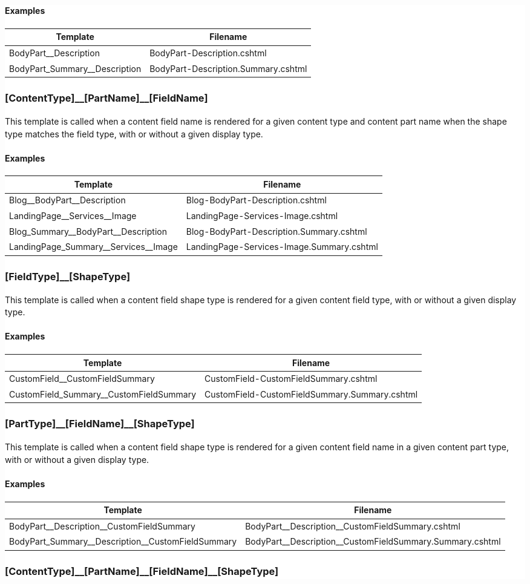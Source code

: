#### Examples

| Template | Filename|
| --------- | ------------ |
|  BodyPart__Description |  BodyPart-Description.cshtml |
|  BodyPart_Summary__Description |  BodyPart-Description.Summary.cshtml |

### [ContentType]\_\_[PartName]\_\_[FieldName]

This template is called when a content field name is rendered for a given content type and content part name when the shape type matches the field type, with or without a given display type.

#### Examples

| Template | Filename|
| --------- | ------------ |
| Blog\_\_BodyPart\_\_Description | Blog-BodyPart-Description.cshtml |
| LandingPage\_\_Services\_\_Image | LandingPage-Services-Image.cshtml |
| Blog_Summary\_\_BodyPart\_\_Description | Blog-BodyPart-Description.Summary.cshtml |
| LandingPage_Summary\_\_Services\_\_Image | LandingPage-Services-Image.Summary.cshtml |

### [FieldType]__[ShapeType]

This template is called when a content field shape type is rendered for a given content field type, with or without a given display type.

#### Examples

| Template | Filename|
| --------- | ------------ |
| CustomField__CustomFieldSummary | CustomField-CustomFieldSummary.cshtml |
| CustomField_Summary__CustomFieldSummary | CustomField-CustomFieldSummary.Summary.cshtml |

### [PartType]\_\_[FieldName]\_\_[ShapeType]

This template is called when a content field shape type is rendered for a given content field name in a given content part type, with or without a given display type.

#### Examples

| Template | Filename|
| --------- | ------------ |
|  BodyPart\_\_Description\_\_CustomFieldSummary| BodyPart__Description__CustomFieldSummary.cshtml |
|  BodyPart_Summary\_\_Description\_\_CustomFieldSummary| BodyPart__Description__CustomFieldSummary.Summary.cshtml |

### [ContentType]\_\_[PartName]\_\_[FieldName]__[ShapeType]

